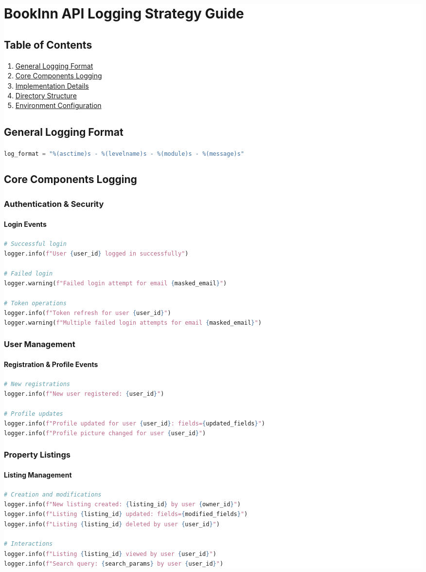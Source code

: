 # BookInn API Logging Strategy Guide

## Table of Contents
1. [General Logging Format](#general-logging-format)
2. [Core Components Logging](#core-components-logging)
3. [Implementation Details](#implementation-details)
4. [Directory Structure](#directory-structure)
5. [Environment Configuration](#environment-configuration)

## General Logging Format
```python
log_format = "%(asctime)s - %(levelname)s - %(module)s - %(message)s"
```

## Core Components Logging

### Authentication & Security
#### Login Events
```python
# Successful login
logger.info(f"User {user_id} logged in successfully")

# Failed login
logger.warning(f"Failed login attempt for email {masked_email}")

# Token operations
logger.info(f"Token refresh for user {user_id}")
logger.warning(f"Multiple failed login attempts for email {masked_email}")
```

### User Management
#### Registration & Profile Events
```python
# New registrations
logger.info(f"New user registered: {user_id}")

# Profile updates
logger.info(f"Profile updated for user {user_id}: fields={updated_fields}")
logger.info(f"Profile picture changed for user {user_id}")
```

### Property Listings
#### Listing Management
```python
# Creation and modifications
logger.info(f"New listing created: {listing_id} by user {owner_id}")
logger.info(f"Listing {listing_id} updated: fields={modified_fields}")
logger.info(f"Listing {listing_id} deleted by user {user_id}")

# Interactions
logger.info(f"Listing {listing_id} viewed by user {user_id}")
logger.info(f"Search query: {search_params} by user {user_id}")
```
